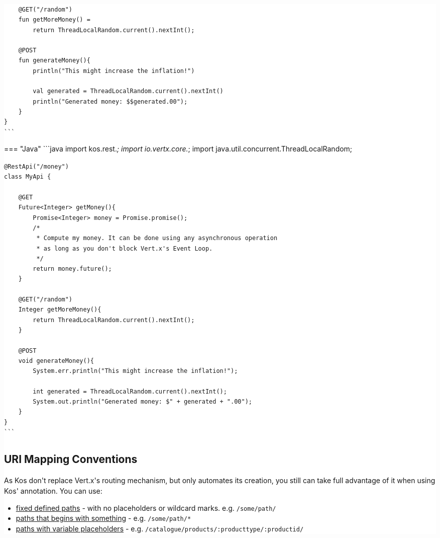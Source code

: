         @GET("/random")
        fun getMoreMoney() =
            return ThreadLocalRandom.current().nextInt();
    
        @POST
        fun generateMoney(){
            println("This might increase the inflation!")
    
            val generated = ThreadLocalRandom.current().nextInt()
            println("Generated money: $$generated.00");
        }
    }
    ```
=== "Java"
    ```java
    import kos.rest.*;
    import io.vertx.core.*;
    import java.util.concurrent.ThreadLocalRandom;
    
    @RestApi("/money")
    class MyApi {
    
        @GET
        Future<Integer> getMoney(){
            Promise<Integer> money = Promise.promise();
            /*
             * Compute my money. It can be done using any asynchronous operation
             * as long as you don't block Vert.x's Event Loop.
             */
            return money.future();
        }
    
        @GET("/random")
        Integer getMoreMoney(){
            return ThreadLocalRandom.current().nextInt();
        }
    
        @POST
        void generateMoney(){
            System.err.println("This might increase the inflation!");
    
            int generated = ThreadLocalRandom.current().nextInt();
            System.out.println("Generated money: $" + generated + ".00");
        }
    }
    ```

## URI Mapping Conventions
As Kos don't replace Vert.x's routing mechanism, but only automates its creation,
you still can take full advantage of it when using Kos' annotation. You can use:

- [fixed defined paths](https://vertx.io/docs/vertx-web/js/#_routing_by_exact_path) -
  with no placeholders or wildcard marks. e.g. `/some/path/`
- [paths that begins with something](https://vertx.io/docs/vertx-web/js/#_routing_by_paths_that_begin_with_something) -
  e.g. `/some/path/*`
- [paths with variable placeholders](https://vertx.io/docs/vertx-web/js/#_capturing_path_parameters) -
  e.g. `/catalogue/products/:producttype/:productid/`
